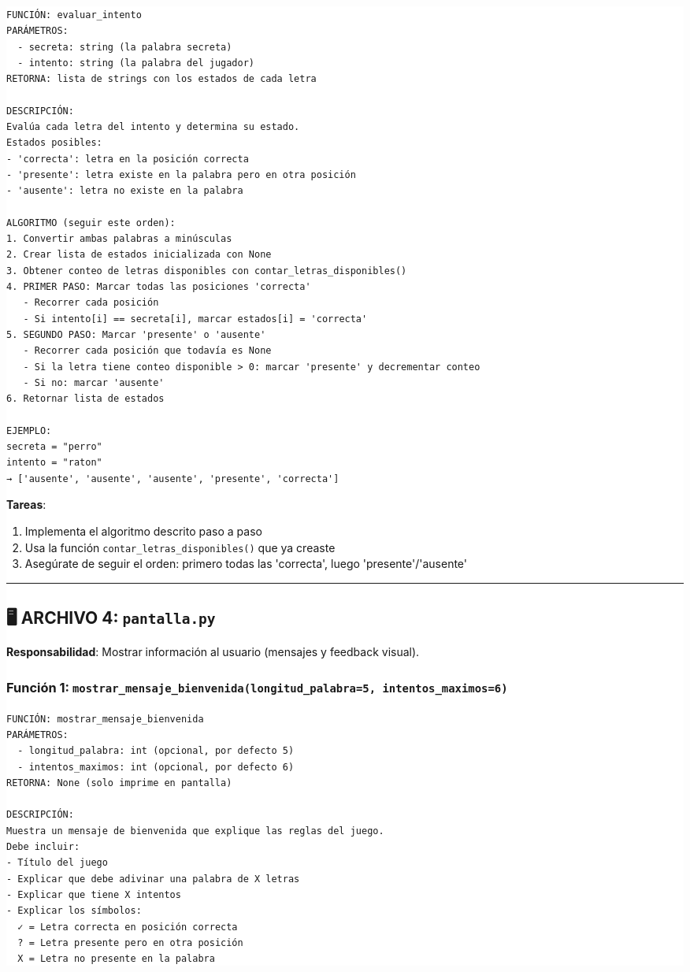 ```
FUNCIÓN: evaluar_intento
PARÁMETROS:
  - secreta: string (la palabra secreta)
  - intento: string (la palabra del jugador)
RETORNA: lista de strings con los estados de cada letra

DESCRIPCIÓN:
Evalúa cada letra del intento y determina su estado.
Estados posibles:
- 'correcta': letra en la posición correcta
- 'presente': letra existe en la palabra pero en otra posición
- 'ausente': letra no existe en la palabra

ALGORITMO (seguir este orden):
1. Convertir ambas palabras a minúsculas
2. Crear lista de estados inicializada con None
3. Obtener conteo de letras disponibles con contar_letras_disponibles()
4. PRIMER PASO: Marcar todas las posiciones 'correcta'
   - Recorrer cada posición
   - Si intento[i] == secreta[i], marcar estados[i] = 'correcta'
5. SEGUNDO PASO: Marcar 'presente' o 'ausente'
   - Recorrer cada posición que todavía es None
   - Si la letra tiene conteo disponible > 0: marcar 'presente' y decrementar conteo
   - Si no: marcar 'ausente'
6. Retornar lista de estados

EJEMPLO:
secreta = "perro"
intento = "raton"
→ ['ausente', 'ausente', 'ausente', 'presente', 'correcta']
```

**Tareas**:
1. Implementa el algoritmo descrito paso a paso
2. Usa la función `contar_letras_disponibles()` que ya creaste
3. Asegúrate de seguir el orden: primero todas las 'correcta', luego 'presente'/'ausente'

---

## 🖥️ ARCHIVO 4: `pantalla.py`

**Responsabilidad**: Mostrar información al usuario (mensajes y feedback visual).

### Función 1: `mostrar_mensaje_bienvenida(longitud_palabra=5, intentos_maximos=6)`

```
FUNCIÓN: mostrar_mensaje_bienvenida
PARÁMETROS:
  - longitud_palabra: int (opcional, por defecto 5)
  - intentos_maximos: int (opcional, por defecto 6)
RETORNA: None (solo imprime en pantalla)

DESCRIPCIÓN:
Muestra un mensaje de bienvenida que explique las reglas del juego.
Debe incluir:
- Título del juego
- Explicar que debe adivinar una palabra de X letras
- Explicar que tiene X intentos
- Explicar los símbolos:
  ✓ = Letra correcta en posición correcta
  ? = Letra presente pero en otra posición
  X = Letra no presente en la palabra
```